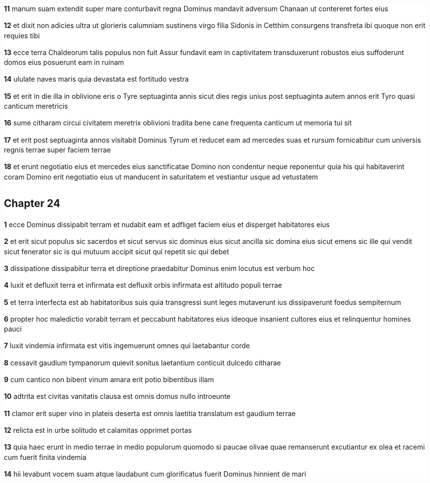 **11** manum suam extendit super mare conturbavit regna Dominus mandavit adversum Chanaan ut contereret fortes eius

**12** et dixit non adicies ultra ut glorieris calumniam sustinens virgo filia Sidonis in Cetthim consurgens transfreta ibi quoque non erit requies tibi

**13** ecce terra Chaldeorum talis populus non fuit Assur fundavit eam in captivitatem transduxerunt robustos eius suffoderunt domos eius posuerunt eam in ruinam

**14** ululate naves maris quia devastata est fortitudo vestra

**15** et erit in die illa in oblivione eris o Tyre septuaginta annis sicut dies regis unius post septuaginta autem annos erit Tyro quasi canticum meretricis

**16** sume citharam circui civitatem meretrix oblivioni tradita bene cane frequenta canticum ut memoria tui sit

**17** et erit post septuaginta annos visitabit Dominus Tyrum et reducet eam ad mercedes suas et rursum fornicabitur cum universis regnis terrae super faciem terrae

**18** et erunt negotiatio eius et mercedes eius sanctificatae Domino non condentur neque reponentur quia his qui habitaverint coram Domino erit negotiatio eius ut manducent in saturitatem et vestiantur usque ad vetustatem

## Chapter 24

**1** ecce Dominus dissipabit terram et nudabit eam et adfliget faciem eius et disperget habitatores eius

**2** et erit sicut populus sic sacerdos et sicut servus sic dominus eius sicut ancilla sic domina eius sicut emens sic ille qui vendit sicut fenerator sic is qui mutuum accipit sicut qui repetit sic qui debet

**3** dissipatione dissipabitur terra et direptione praedabitur Dominus enim locutus est verbum hoc

**4** luxit et defluxit terra et infirmata est defluxit orbis infirmata est altitudo populi terrae

**5** et terra interfecta est ab habitatoribus suis quia transgressi sunt leges mutaverunt ius dissipaverunt foedus sempiternum

**6** propter hoc maledictio vorabit terram et peccabunt habitatores eius ideoque insanient cultores eius et relinquentur homines pauci

**7** luxit vindemia infirmata est vitis ingemuerunt omnes qui laetabantur corde

**8** cessavit gaudium tympanorum quievit sonitus laetantium conticuit dulcedo citharae

**9** cum cantico non bibent vinum amara erit potio bibentibus illam

**10** adtrita est civitas vanitatis clausa est omnis domus nullo introeunte

**11** clamor erit super vino in plateis deserta est omnis laetitia translatum est gaudium terrae

**12** relicta est in urbe solitudo et calamitas opprimet portas

**13** quia haec erunt in medio terrae in medio populorum quomodo si paucae olivae quae remanserunt excutiantur ex olea et racemi cum fuerit finita vindemia

**14** hii levabunt vocem suam atque laudabunt cum glorificatus fuerit Dominus hinnient de mari
